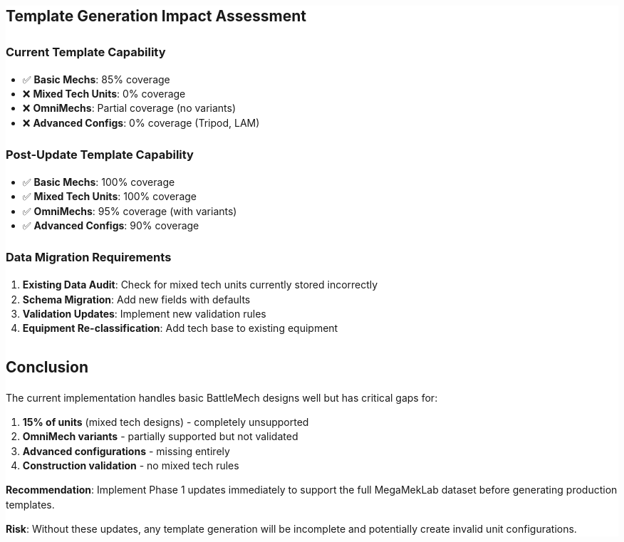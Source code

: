 ## Template Generation Impact Assessment

### Current Template Capability
- ✅ **Basic Mechs**: 85% coverage
- ❌ **Mixed Tech Units**: 0% coverage  
- ❌ **OmniMechs**: Partial coverage (no variants)
- ❌ **Advanced Configs**: 0% coverage (Tripod, LAM)

### Post-Update Template Capability  
- ✅ **Basic Mechs**: 100% coverage
- ✅ **Mixed Tech Units**: 100% coverage
- ✅ **OmniMechs**: 95% coverage (with variants)
- ✅ **Advanced Configs**: 90% coverage

### Data Migration Requirements

1. **Existing Data Audit**: Check for mixed tech units currently stored incorrectly
2. **Schema Migration**: Add new fields with defaults
3. **Validation Updates**: Implement new validation rules
4. **Equipment Re-classification**: Add tech base to existing equipment

## Conclusion

The current implementation handles basic BattleMech designs well but has critical gaps for:

1. **15% of units** (mixed tech designs) - completely unsupported
2. **OmniMech variants** - partially supported but not validated  
3. **Advanced configurations** - missing entirely
4. **Construction validation** - no mixed tech rules

**Recommendation**: Implement Phase 1 updates immediately to support the full MegaMekLab dataset before generating production templates.

**Risk**: Without these updates, any template generation will be incomplete and potentially create invalid unit configurations.
